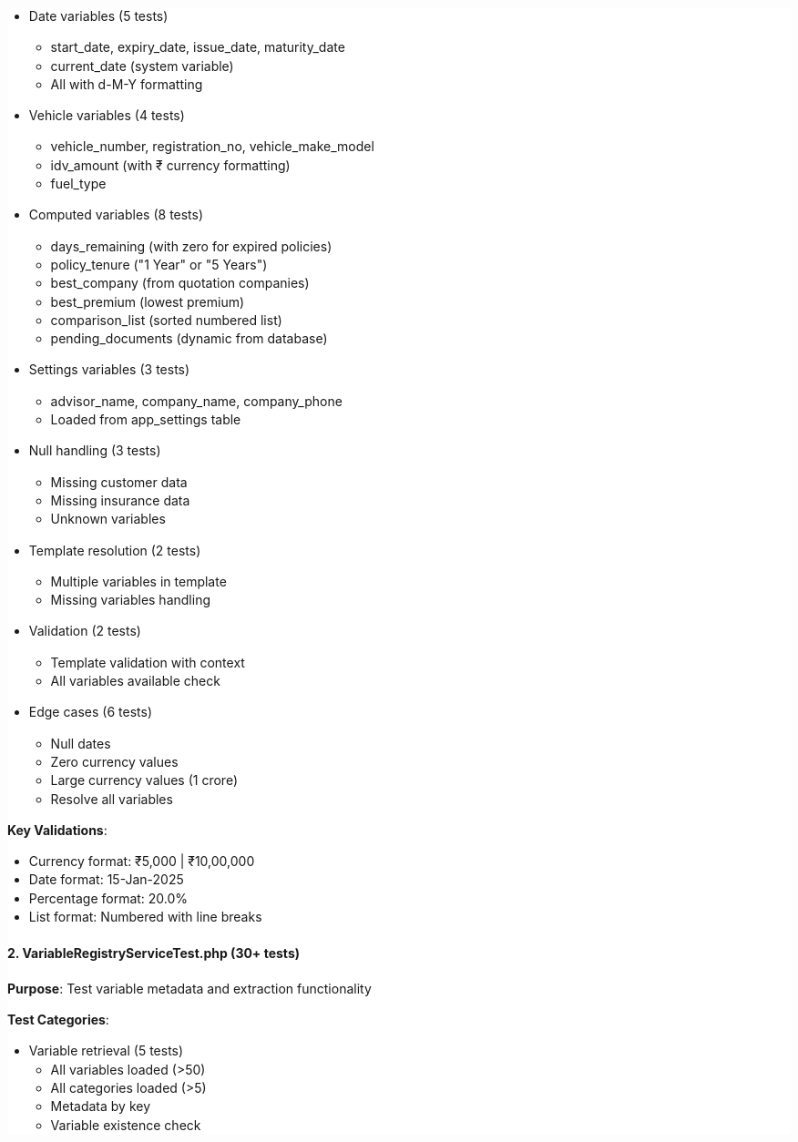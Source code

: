 - Date variables (5 tests)
  - start_date, expiry_date, issue_date, maturity_date
  - current_date (system variable)
  - All with d-M-Y formatting

- Vehicle variables (4 tests)
  - vehicle_number, registration_no, vehicle_make_model
  - idv_amount (with ₹ currency formatting)
  - fuel_type

- Computed variables (8 tests)
  - days_remaining (with zero for expired policies)
  - policy_tenure ("1 Year" or "5 Years")
  - best_company (from quotation companies)
  - best_premium (lowest premium)
  - comparison_list (sorted numbered list)
  - pending_documents (dynamic from database)

- Settings variables (3 tests)
  - advisor_name, company_name, company_phone
  - Loaded from app_settings table

- Null handling (3 tests)
  - Missing customer data
  - Missing insurance data
  - Unknown variables

- Template resolution (2 tests)
  - Multiple variables in template
  - Missing variables handling

- Validation (2 tests)
  - Template validation with context
  - All variables available check

- Edge cases (6 tests)
  - Null dates
  - Zero currency values
  - Large currency values (1 crore)
  - Resolve all variables

**Key Validations**:
- Currency format: ₹5,000 | ₹10,00,000
- Date format: 15-Jan-2025
- Percentage format: 20.0%
- List format: Numbered with line breaks

#### 2. VariableRegistryServiceTest.php (30+ tests)

**Purpose**: Test variable metadata and extraction functionality

**Test Categories**:
- Variable retrieval (5 tests)
  - All variables loaded (>50)
  - All categories loaded (>5)
  - Metadata by key
  - Variable existence check

